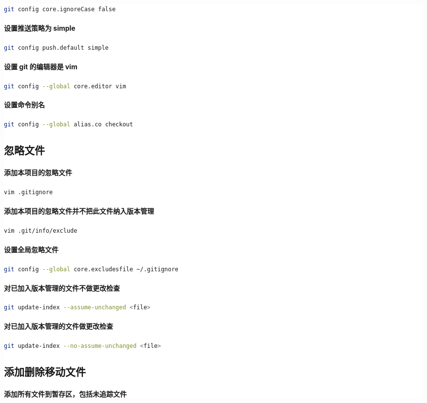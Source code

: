 ``` sh
git config core.ignoreCase false
```

<div id="1-7"></div>
<h4>设置推送策略为 simple</h4>

``` sh
git config push.default simple
```

<div id="1-8"></div>
<h4>设置 git 的编辑器是 vim</h4>

``` sh
git config --global core.editor vim
```

<div id="1-9"></div>
<h4>设置命令别名</h4>

``` sh
git config --global alias.co checkout
```

<h2>忽略文件</h2>
<div id="2-0"></div>
<h4>添加本项目的忽略文件</h4>

``` sh
vim .gitignore
```

<div id="2-1"></div>
<h4>添加本项目的忽略文件并不把此文件纳入版本管理</h4>

``` sh
vim .git/info/exclude
```

<div id="2-2"></div>
<h4>设置全局忽略文件</h4>

``` sh
git config --global core.excludesfile ~/.gitignore
```

<div id="2-3"></div>
<h4>对已加入版本管理的文件不做更改检查</h4>

``` sh
git update-index --assume-unchanged <file>
```

<div id="2-4"></div>
<h4>对已加入版本管理的文件做更改检查</h4>

``` sh
git update-index --no-assume-unchanged <file>
```

<h2>添加删除移动文件</h2>
<div id="3-0"></div>
<h4>添加所有文件到暂存区，包括未追踪文件</h4>
